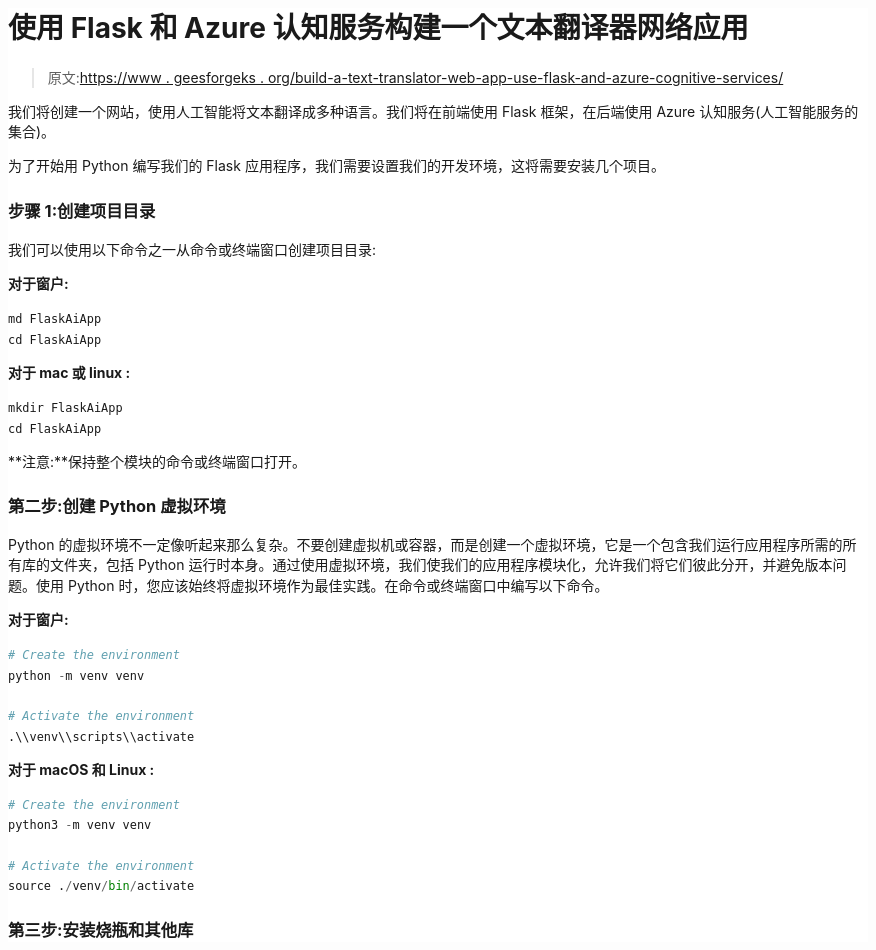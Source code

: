 # 使用 Flask 和 Azure 认知服务构建一个文本翻译器网络应用

> 原文:[https://www . geesforgeks . org/build-a-text-translator-web-app-use-flask-and-azure-cognitive-services/](https://www.geeksforgeeks.org/build-a-text-translator-web-app-using-flask-and-azure-cognitive-services/)

我们将创建一个网站，使用人工智能将文本翻译成多种语言。我们将在前端使用 Flask 框架，在后端使用 Azure 认知服务(人工智能服务的集合)。

为了开始用 Python 编写我们的 Flask 应用程序，我们需要设置我们的开发环境，这将需要安装几个项目。

### 步骤 1:创建项目目录

我们可以使用以下命令之一从命令或终端窗口创建项目目录:

**对于窗户:**

```py
md FlaskAiApp
cd FlaskAiApp
```

**对于 mac 或 linux :**

```py
mkdir FlaskAiApp
cd FlaskAiApp
```

**注意:**保持整个模块的命令或终端窗口打开。

### **第二步:创建 Python 虚拟环境**

Python 的虚拟环境不一定像听起来那么复杂。不要创建虚拟机或容器，而是创建一个虚拟环境，它是一个包含我们运行应用程序所需的所有库的文件夹，包括 Python 运行时本身。通过使用虚拟环境，我们使我们的应用程序模块化，允许我们将它们彼此分开，并避免版本问题。使用 Python 时，您应该始终将虚拟环境作为最佳实践。在命令或终端窗口中编写以下命令。

**对于窗户:**

```py
# Create the environment
python -m venv venv

# Activate the environment
.\\venv\\scripts\\activate
```

**对于 macOS 和 Linux :**

```py
# Create the environment
python3 -m venv venv

# Activate the environment
source ./venv/bin/activate
```

### **第三步:安装烧瓶和其他库**
